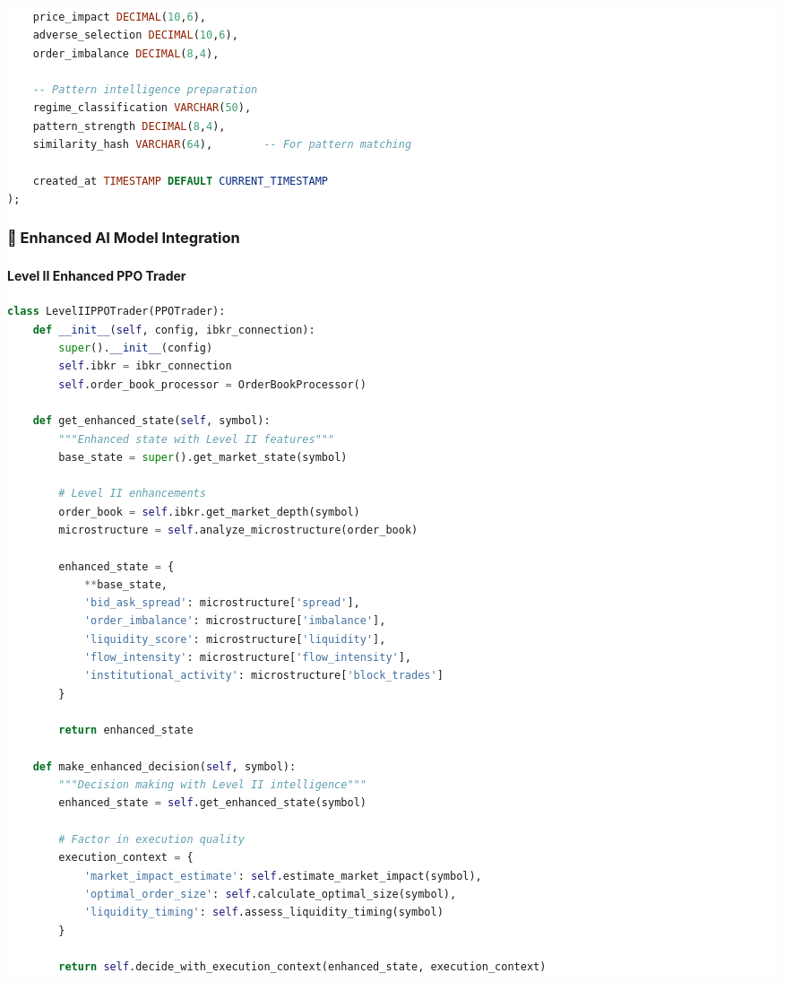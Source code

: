 ```sql
    price_impact DECIMAL(10,6),
    adverse_selection DECIMAL(10,6),
    order_imbalance DECIMAL(8,4),
    
    -- Pattern intelligence preparation
    regime_classification VARCHAR(50),
    pattern_strength DECIMAL(8,4),
    similarity_hash VARCHAR(64),        -- For pattern matching
    
    created_at TIMESTAMP DEFAULT CURRENT_TIMESTAMP
);
```

### **🔄 Enhanced AI Model Integration**

#### **Level II Enhanced PPO Trader**
```python
class LevelIIPPOTrader(PPOTrader):
    def __init__(self, config, ibkr_connection):
        super().__init__(config)
        self.ibkr = ibkr_connection
        self.order_book_processor = OrderBookProcessor()
        
    def get_enhanced_state(self, symbol):
        """Enhanced state with Level II features"""
        base_state = super().get_market_state(symbol)
        
        # Level II enhancements
        order_book = self.ibkr.get_market_depth(symbol)
        microstructure = self.analyze_microstructure(order_book)
        
        enhanced_state = {
            **base_state,
            'bid_ask_spread': microstructure['spread'],
            'order_imbalance': microstructure['imbalance'],
            'liquidity_score': microstructure['liquidity'],
            'flow_intensity': microstructure['flow_intensity'],
            'institutional_activity': microstructure['block_trades']
        }
        
        return enhanced_state
    
    def make_enhanced_decision(self, symbol):
        """Decision making with Level II intelligence"""
        enhanced_state = self.get_enhanced_state(symbol)
        
        # Factor in execution quality
        execution_context = {
            'market_impact_estimate': self.estimate_market_impact(symbol),
            'optimal_order_size': self.calculate_optimal_size(symbol),
            'liquidity_timing': self.assess_liquidity_timing(symbol)
        }
        
        return self.decide_with_execution_context(enhanced_state, execution_context)
```
